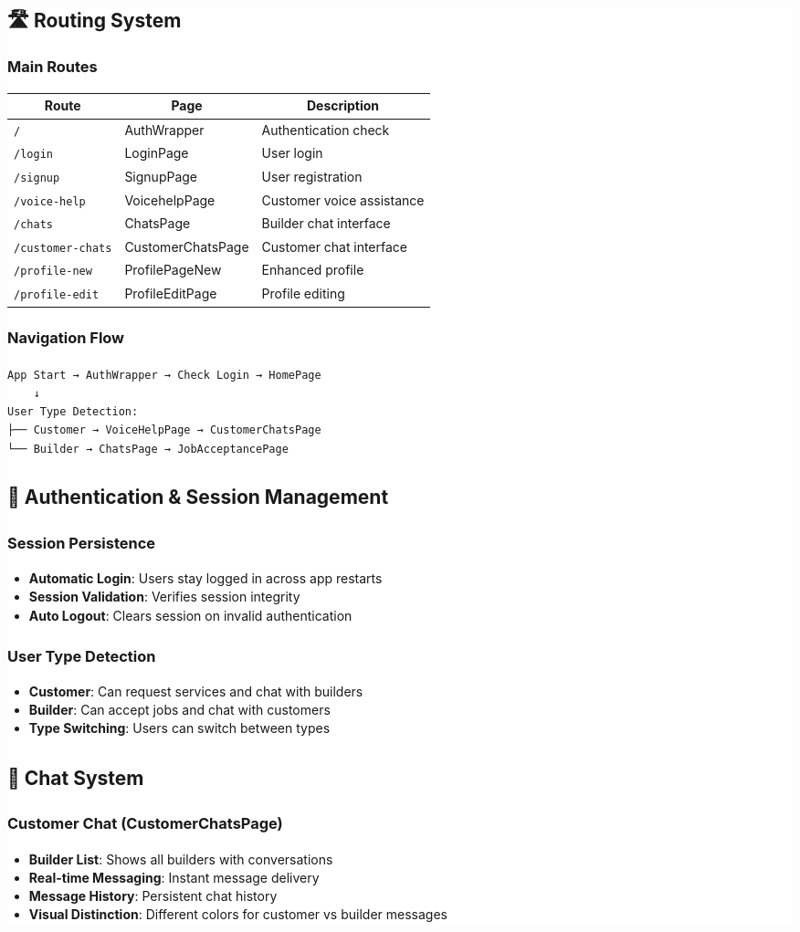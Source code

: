 ## 🛣️ Routing System

### Main Routes
| Route | Page | Description |
|-------|------|-------------|
| `/` | AuthWrapper | Authentication check |
| `/login` | LoginPage | User login |
| `/signup` | SignupPage | User registration |
| `/voice-help` | VoicehelpPage | Customer voice assistance |
| `/chats` | ChatsPage | Builder chat interface |
| `/customer-chats` | CustomerChatsPage | Customer chat interface |
| `/profile-new` | ProfilePageNew | Enhanced profile |
| `/profile-edit` | ProfileEditPage | Profile editing |

### Navigation Flow
```
App Start → AuthWrapper → Check Login → HomePage
    ↓
User Type Detection:
├── Customer → VoiceHelpPage → CustomerChatsPage
└── Builder → ChatsPage → JobAcceptancePage
```

## 🔐 Authentication & Session Management

### Session Persistence
- **Automatic Login**: Users stay logged in across app restarts
- **Session Validation**: Verifies session integrity
- **Auto Logout**: Clears session on invalid authentication

### User Type Detection
- **Customer**: Can request services and chat with builders
- **Builder**: Can accept jobs and chat with customers
- **Type Switching**: Users can switch between types

## 💬 Chat System

### Customer Chat (CustomerChatsPage)
- **Builder List**: Shows all builders with conversations
- **Real-time Messaging**: Instant message delivery
- **Message History**: Persistent chat history
- **Visual Distinction**: Different colors for customer vs builder messages
